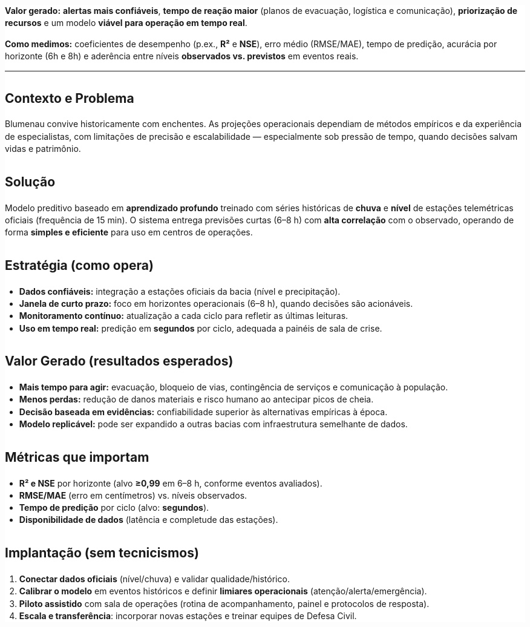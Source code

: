 **Valor gerado:** **alertas mais confiáveis**, **tempo de reação maior** (planos de evacuação, logística e comunicação), **priorização de recursos** e um modelo **viável para operação em tempo real**.

**Como medimos:** coeficientes de desempenho (p.ex., **R²** e **NSE**), erro médio (RMSE/MAE), tempo de predição, acurácia por horizonte (6h e 8h) e aderência entre níveis **observados vs. previstos** em eventos reais.

---

## Contexto e Problema

Blumenau convive historicamente com enchentes. As projeções operacionais dependiam de métodos empíricos e da experiência de especialistas, com limitações de precisão e escalabilidade — especialmente sob pressão de tempo, quando decisões salvam vidas e patrimônio.

## Solução

Modelo preditivo baseado em **aprendizado profundo** treinado com séries históricas de **chuva** e **nível** de estações telemétricas oficiais (frequência de 15 min). O sistema entrega previsões curtas (6–8 h) com **alta correlação** com o observado, operando de forma **simples e eficiente** para uso em centros de operações.

## Estratégia (como opera)

* **Dados confiáveis:** integração a estações oficiais da bacia (nível e precipitação).
* **Janela de curto prazo:** foco em horizontes operacionais (6–8 h), quando decisões são acionáveis.
* **Monitoramento contínuo:** atualização a cada ciclo para refletir as últimas leituras.
* **Uso em tempo real:** predição em **segundos** por ciclo, adequada a painéis de sala de crise.

## Valor Gerado (resultados esperados)

* **Mais tempo para agir:** evacuação, bloqueio de vias, contingência de serviços e comunicação à população.
* **Menos perdas:** redução de danos materiais e risco humano ao antecipar picos de cheia.
* **Decisão baseada em evidências:** confiabilidade superior às alternativas empíricas à época.
* **Modelo replicável:** pode ser expandido a outras bacias com infraestrutura semelhante de dados.

## Métricas que importam

* **R² e NSE** por horizonte (alvo **≥0,99** em 6–8 h, conforme eventos avaliados).
* **RMSE/MAE** (erro em centímetros) vs. níveis observados.
* **Tempo de predição** por ciclo (alvo: **segundos**).
* **Disponibilidade de dados** (latência e completude das estações).

## Implantação (sem tecnicismos)

1. **Conectar dados oficiais** (nível/chuva) e validar qualidade/histórico.
2. **Calibrar o modelo** em eventos históricos e definir **limiares operacionais** (atenção/alerta/emergência).
3. **Piloto assistido** com sala de operações (rotina de acompanhamento, painel e protocolos de resposta).
4. **Escala e transferência**: incorporar novas estações e treinar equipes de Defesa Civil.
